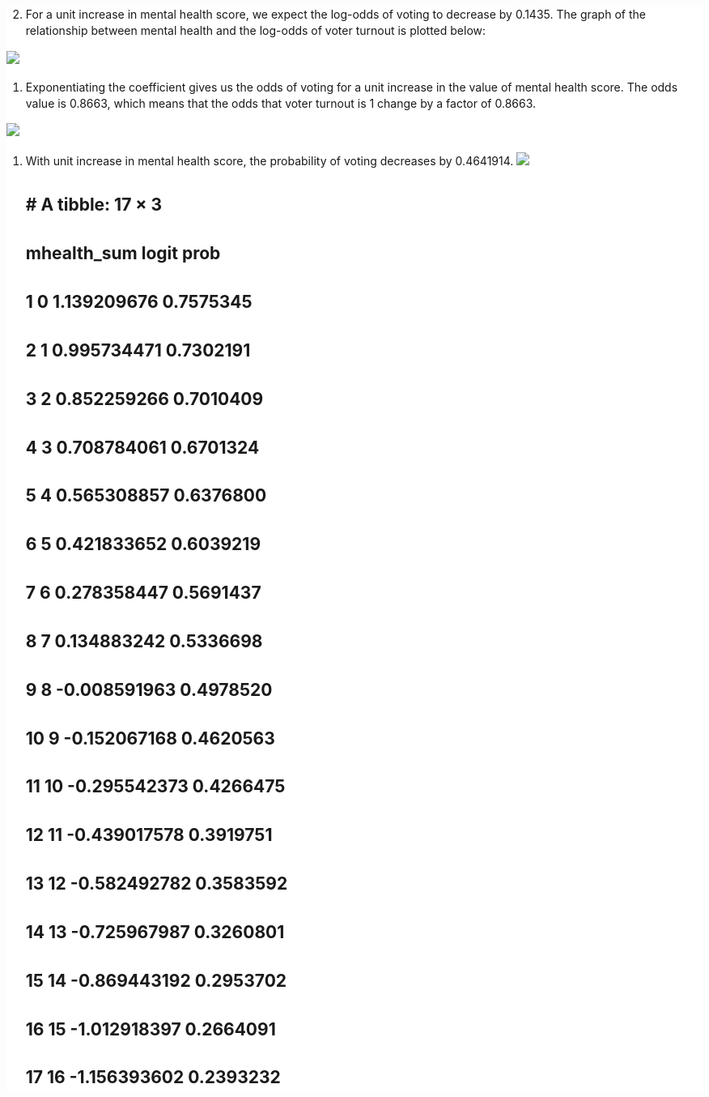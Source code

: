 2.  For a unit increase in mental health score, we expect the log-odds of voting to decrease by 0.1435. The graph of the relationship between mental health and the log-odds of voter turnout is plotted below:

![](Voter_turnout_files/figure-markdown_github/unnamed-chunk-4-1.png)

1.  Exponentiating the coefficient gives us the odds of voting for a unit increase in the value of mental health score. The odds value is 0.8663, which means that the odds that voter turnout is 1 change by a factor of 0.8663.

![](Voter_turnout_files/figure-markdown_github/unnamed-chunk-5-1.png)

1.  With unit increase in mental health score, the probability of voting decreases by 0.4641914. ![](Voter_turnout_files/figure-markdown_github/unnamed-chunk-6-1.png)



    ## # A tibble: 17 × 3
    ##    mhealth_sum        logit      prob
    ##          <int>        <dbl>     <dbl>
    ## 1            0  1.139209676 0.7575345
    ## 2            1  0.995734471 0.7302191
    ## 3            2  0.852259266 0.7010409
    ## 4            3  0.708784061 0.6701324
    ## 5            4  0.565308857 0.6376800
    ## 6            5  0.421833652 0.6039219
    ## 7            6  0.278358447 0.5691437
    ## 8            7  0.134883242 0.5336698
    ## 9            8 -0.008591963 0.4978520
    ## 10           9 -0.152067168 0.4620563
    ## 11          10 -0.295542373 0.4266475
    ## 12          11 -0.439017578 0.3919751
    ## 13          12 -0.582492782 0.3583592
    ## 14          13 -0.725967987 0.3260801
    ## 15          14 -0.869443192 0.2953702
    ## 16          15 -1.012918397 0.2664091
    ## 17          16 -1.156393602 0.2393232
